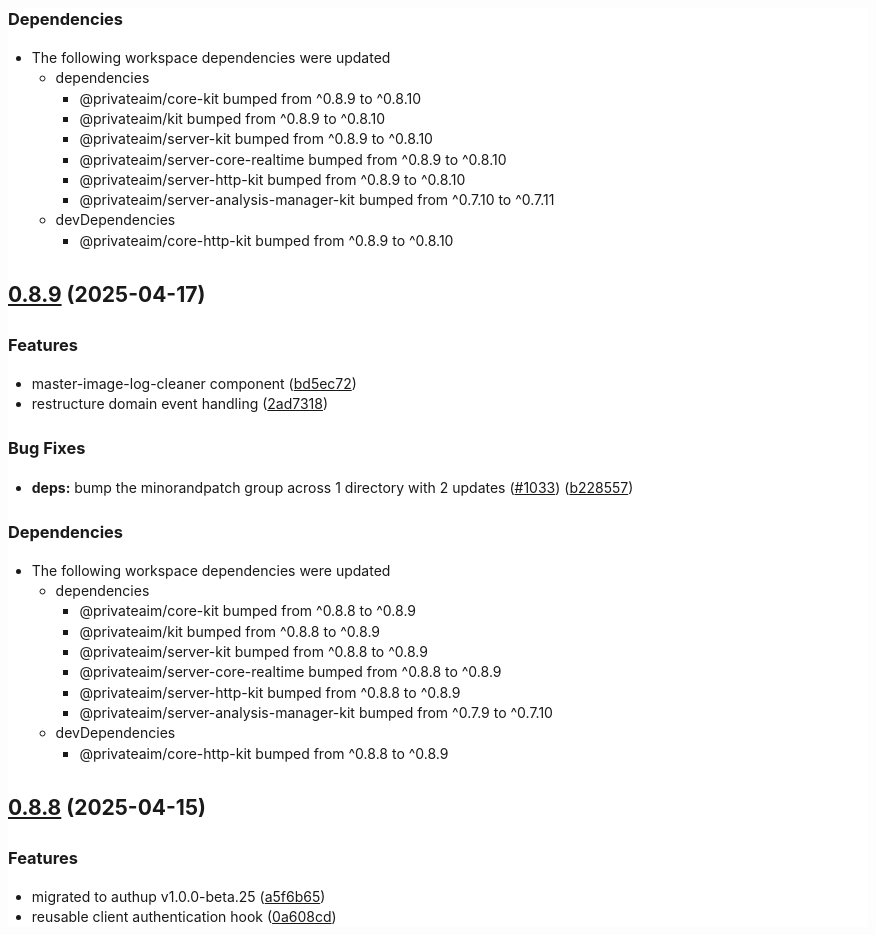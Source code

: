 
### Dependencies

* The following workspace dependencies were updated
  * dependencies
    * @privateaim/core-kit bumped from ^0.8.9 to ^0.8.10
    * @privateaim/kit bumped from ^0.8.9 to ^0.8.10
    * @privateaim/server-kit bumped from ^0.8.9 to ^0.8.10
    * @privateaim/server-core-realtime bumped from ^0.8.9 to ^0.8.10
    * @privateaim/server-http-kit bumped from ^0.8.9 to ^0.8.10
    * @privateaim/server-analysis-manager-kit bumped from ^0.7.10 to ^0.7.11
  * devDependencies
    * @privateaim/core-http-kit bumped from ^0.8.9 to ^0.8.10

## [0.8.9](https://github.com/PrivateAIM/hub/compare/v0.8.8...v0.8.9) (2025-04-17)


### Features

* master-image-log-cleaner component ([bd5ec72](https://github.com/PrivateAIM/hub/commit/bd5ec722f5c35a3168c5ad01a12066651c1f901f))
* restructure domain event handling ([2ad7318](https://github.com/PrivateAIM/hub/commit/2ad7318930bd342d571105982fc92996443326fa))


### Bug Fixes

* **deps:** bump the minorandpatch group across 1 directory with 2 updates ([#1033](https://github.com/PrivateAIM/hub/issues/1033)) ([b228557](https://github.com/PrivateAIM/hub/commit/b228557eb213761ab97d2d9f8e618b86c50ab155))


### Dependencies

* The following workspace dependencies were updated
  * dependencies
    * @privateaim/core-kit bumped from ^0.8.8 to ^0.8.9
    * @privateaim/kit bumped from ^0.8.8 to ^0.8.9
    * @privateaim/server-kit bumped from ^0.8.8 to ^0.8.9
    * @privateaim/server-core-realtime bumped from ^0.8.8 to ^0.8.9
    * @privateaim/server-http-kit bumped from ^0.8.8 to ^0.8.9
    * @privateaim/server-analysis-manager-kit bumped from ^0.7.9 to ^0.7.10
  * devDependencies
    * @privateaim/core-http-kit bumped from ^0.8.8 to ^0.8.9

## [0.8.8](https://github.com/PrivateAIM/hub/compare/v0.8.7...v0.8.8) (2025-04-15)


### Features

* migrated to authup v1.0.0-beta.25 ([a5f6b65](https://github.com/PrivateAIM/hub/commit/a5f6b65499ee3a8c4b4bbdcda47979fa73ee5c48))
* reusable client authentication hook ([0a608cd](https://github.com/PrivateAIM/hub/commit/0a608cd94984314166c15fa11684e022b5ceb53e))
